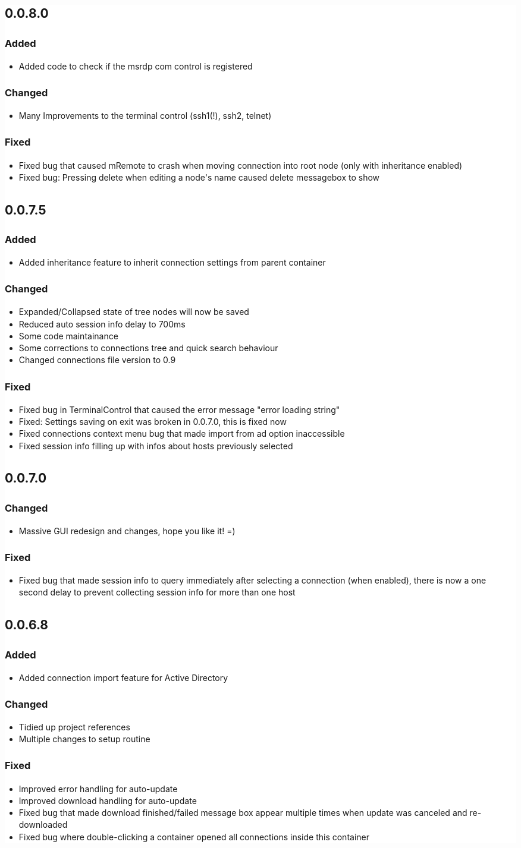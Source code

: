 ## 0.0.8.0
### Added
- Added code to check if the msrdp com control is registered
### Changed
- Many Improvements to the terminal control (ssh1(!), ssh2, telnet)
### Fixed
- Fixed bug that caused mRemote to crash when moving connection into root node (only with inheritance enabled)
- Fixed bug: Pressing delete when editing a node's name caused delete messagebox to show

## 0.0.7.5
### Added
- Added inheritance feature to inherit connection settings from parent container
### Changed
- Expanded/Collapsed state of tree nodes will now be saved
- Reduced auto session info delay to 700ms
- Some code maintainance
- Some corrections to connections tree and quick search behaviour
- Changed connections file version to 0.9
### Fixed
- Fixed bug in TerminalControl that caused the error message "error loading string"
- Fixed: Settings saving on exit was broken in 0.0.7.0, this is fixed now
- Fixed connections context menu bug that made import from ad option inaccessible
- Fixed session info filling up with infos about hosts previously selected

## 0.0.7.0
### Changed
- Massive GUI redesign and changes, hope you like it! =)
### Fixed
- Fixed bug that made session info to query immediately after selecting a connection (when enabled), there is now a one second delay to prevent collecting session info for more than one host

## 0.0.6.8
### Added
- Added connection import feature for Active Directory
### Changed
- Tidied up project references
- Multiple changes to setup routine
### Fixed
- Improved error handling for auto-update
- Improved download handling for auto-update
- Fixed bug that made download finished/failed message box appear multiple times when update was canceled and re-downloaded
- Fixed bug where double-clicking a container opened all connections inside this container
